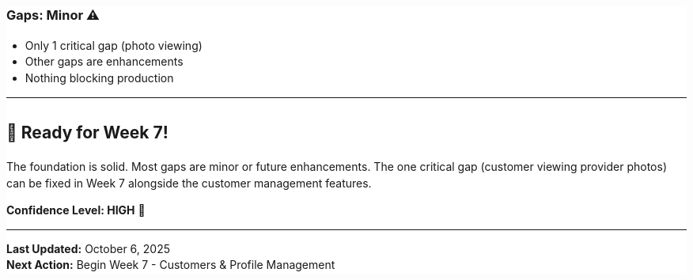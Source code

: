### **Gaps: Minor** ⚠️
- Only 1 critical gap (photo viewing)
- Other gaps are enhancements
- Nothing blocking production

---

## 🚀 **Ready for Week 7!**

The foundation is solid. Most gaps are minor or future enhancements. The one critical gap (customer viewing provider photos) can be fixed in Week 7 alongside the customer management features.

**Confidence Level: HIGH** 🎯

---

**Last Updated:** October 6, 2025  
**Next Action:** Begin Week 7 - Customers & Profile Management
